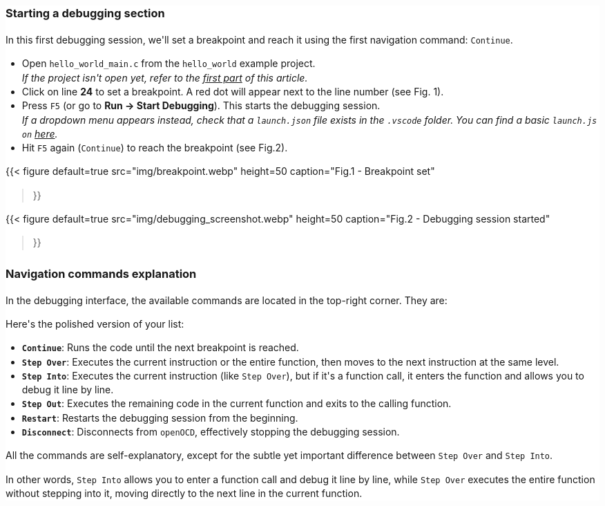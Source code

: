 

### Starting a debugging section

In this first debugging session, we'll set a breakpoint and reach it using the first navigation command: `Continue`.

* Open `hello_world_main.c` from the `hello_world` example project.  
  _If the project isn't open yet, refer to the [first part]() of this article._
* Click on line __24__ to set a breakpoint. A red dot will appear next to the line number (see Fig. 1).
* Press `F5` (or go to __Run → Start Debugging__). This starts the debugging session.  
  _If a dropdown menu appears instead, check that a `launch.json` file exists in the `.vscode` folder. You can find a basic `launch.json` [here](https://gist.github.com/FBEZ/90aacea6f32110b10e43391fdaf38a1e)._
* Hit `F5` again (`Continue`) to reach the breakpoint (see Fig.2).



{{< figure
default=true
src="img/breakpoint.webp"
height=50
caption="Fig.1 - Breakpoint set"
>}}

{{< figure
default=true
src="img/debugging_screenshot.webp"
height=50
caption="Fig.2 - Debugging session started"
>}}

### Navigation commands explanation

In the debugging interface, the available commands are located in the top-right corner. They are:

Here's the polished version of your list:

- __`Continue`__: Runs the code until the next breakpoint is reached.
- __`Step Over`__: Executes the current instruction or the entire function, then moves to the next instruction at the same level.
- __`Step Into`__: Executes the current instruction (like `Step Over`), but if it's a function call, it enters the function and allows you to debug it line by line.
- __`Step Out`__: Executes the remaining code in the current function and exits to the calling function.
- __`Restart`__: Restarts the debugging session from the beginning.
- __`Disconnect`__: Disconnects from `openOCD`, effectively stopping the debugging session.


All the commands are self-explanatory, except for the subtle yet important difference between `Step Over` and `Step Into`.

In other words, `Step Into` allows you to enter a function call and debug it line by line, while `Step Over` executes the entire function without stepping into it, moving directly to the next line in the current function.
